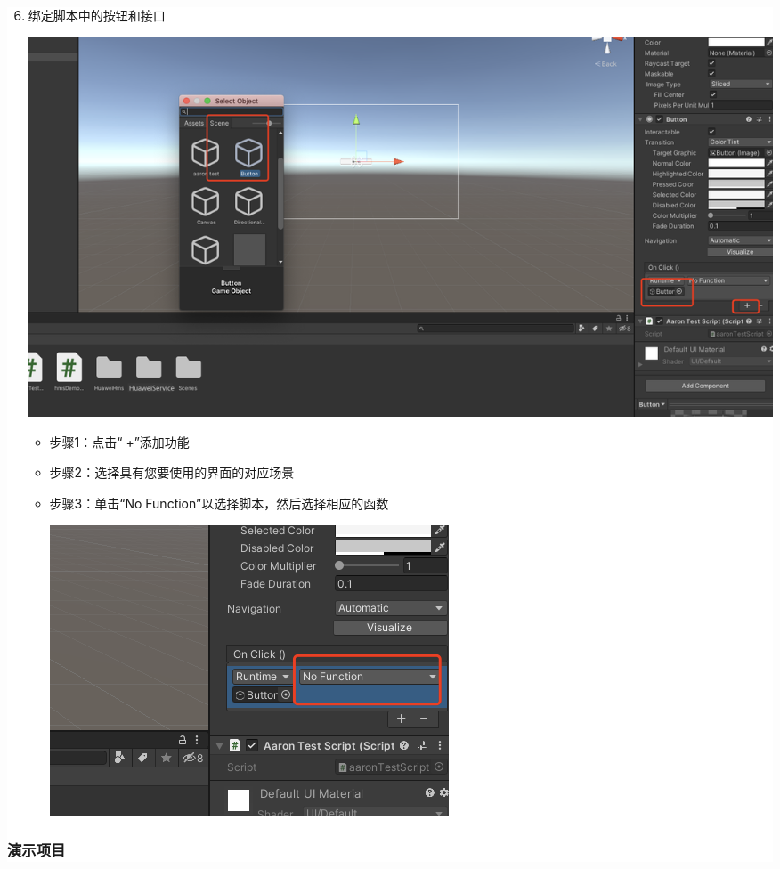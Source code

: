 6. 绑定脚本中的按钮和接口

   ![Images/applinking/applinking_settingup6.png](Images/applinking/applinking_settingup6.png)

   - 步骤1：点击“ +”添加功能
   
   - 步骤2：选择具有您要使用的界面的对应场景
   
   - 步骤3：单击“No Function”以选择脚本，然后选择相应的函数

        ![Images/applinking/applinking_settingup6_2.png](Images/applinking/applinking_settingup6_2.png)

### 演示项目
